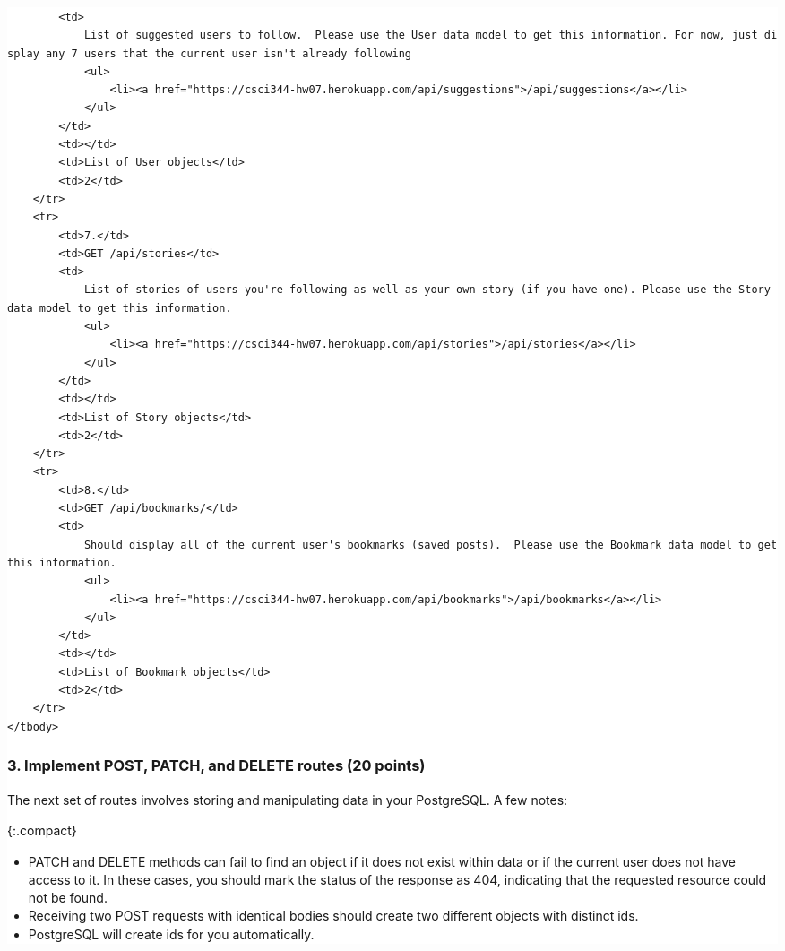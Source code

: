             <td>
                List of suggested users to follow.  Please use the User data model to get this information. For now, just display any 7 users that the current user isn't already following
                <ul>
                    <li><a href="https://csci344-hw07.herokuapp.com/api/suggestions">/api/suggestions</a></li>
                </ul>
            </td>
            <td></td>
            <td>List of User objects</td>
            <td>2</td>
        </tr>
        <tr>
            <td>7.</td>
            <td>GET /api/stories</td>
            <td>
                List of stories of users you're following as well as your own story (if you have one). Please use the Story data model to get this information.
                <ul>
                    <li><a href="https://csci344-hw07.herokuapp.com/api/stories">/api/stories</a></li>
                </ul>
            </td>
            <td></td>
            <td>List of Story objects</td>
            <td>2</td>
        </tr>
        <tr>
            <td>8.</td>
            <td>GET /api/bookmarks/</td>
            <td>
                Should display all of the current user's bookmarks (saved posts).  Please use the Bookmark data model to get this information.
                <ul>
                    <li><a href="https://csci344-hw07.herokuapp.com/api/bookmarks">/api/bookmarks</a></li>
                </ul>
            </td>
            <td></td>
            <td>List of Bookmark objects</td>
            <td>2</td>
        </tr>
    </tbody>
</table>

### 3. Implement POST, PATCH, and DELETE routes (20 points)
The next set of routes involves storing and manipulating data in your PostgreSQL. A few notes:

{:.compact}
* PATCH and DELETE methods can fail to find an object if it does not exist within data or if the current user does not have access to it. In these cases, you should mark the status of the response as 404, indicating that the requested resource could not be found.
* Receiving two POST requests with identical bodies should create two different objects with distinct ids.
* PostgreSQL will create ids for you automatically.
